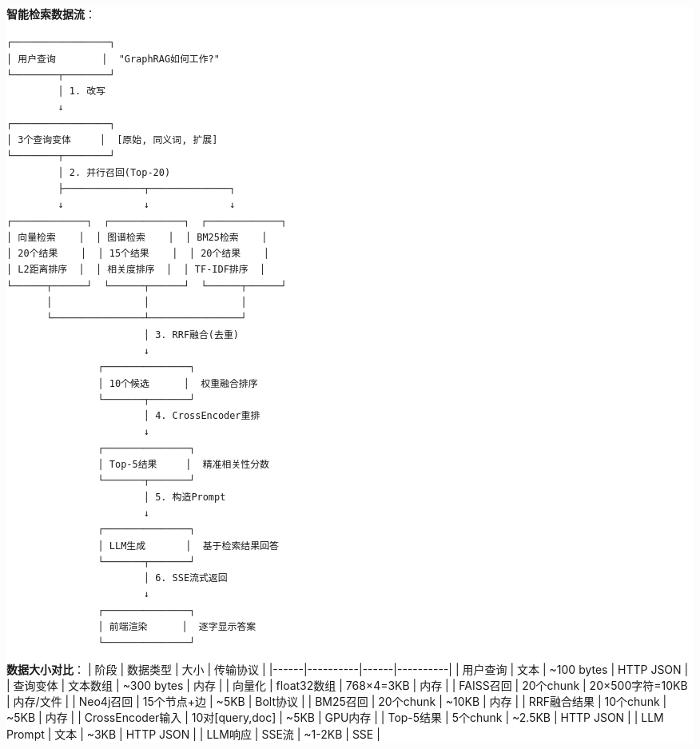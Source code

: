 **智能检索数据流**：

```
┌─────────────────┐
│ 用户查询        │  "GraphRAG如何工作?"
└────────┬────────┘
         │ 1. 改写
         ↓
┌─────────────────┐
│ 3个查询变体     │  [原始, 同义词, 扩展]
└────────┬────────┘
         │ 2. 并行召回(Top-20)
         ├──────────────┬──────────────┐
         ↓              ↓              ↓
┌─────────────┐  ┌─────────────┐  ┌─────────────┐
│ 向量检索    │  │ 图谱检索    │  │ BM25检索    │
│ 20个结果    │  │ 15个结果    │  │ 20个结果    │
│ L2距离排序  │  │ 相关度排序  │  │ TF-IDF排序  │
└──────┬──────┘  └──────┬──────┘  └──────┬──────┘
       │                │                │
       └────────────────┴────────────────┘
                        │ 3. RRF融合(去重)
                        ↓
                ┌───────────────┐
                │ 10个候选      │  权重融合排序
                └───────┬───────┘
                        │ 4. CrossEncoder重排
                        ↓
                ┌───────────────┐
                │ Top-5结果     │  精准相关性分数
                └───────┬───────┘
                        │ 5. 构造Prompt
                        ↓
                ┌───────────────┐
                │ LLM生成       │  基于检索结果回答
                └───────┬───────┘
                        │ 6. SSE流式返回
                        ↓
                ┌───────────────┐
                │ 前端渲染      │  逐字显示答案
                └───────────────┘
```

**数据大小对比**：
| 阶段 | 数据类型 | 大小 | 传输协议 |
|------|----------|------|----------|
| 用户查询 | 文本 | ~100 bytes | HTTP JSON |
| 查询变体 | 文本数组 | ~300 bytes | 内存 |
| 向量化 | float32数组 | 768×4=3KB | 内存 |
| FAISS召回 | 20个chunk | 20×500字符=10KB | 内存/文件 |
| Neo4j召回 | 15个节点+边 | ~5KB | Bolt协议 |
| BM25召回 | 20个chunk | ~10KB | 内存 |
| RRF融合结果 | 10个chunk | ~5KB | 内存 |
| CrossEncoder输入 | 10对[query,doc] | ~5KB | GPU内存 |
| Top-5结果 | 5个chunk | ~2.5KB | HTTP JSON |
| LLM Prompt | 文本 | ~3KB | HTTP JSON |
| LLM响应 | SSE流 | ~1-2KB | SSE |
